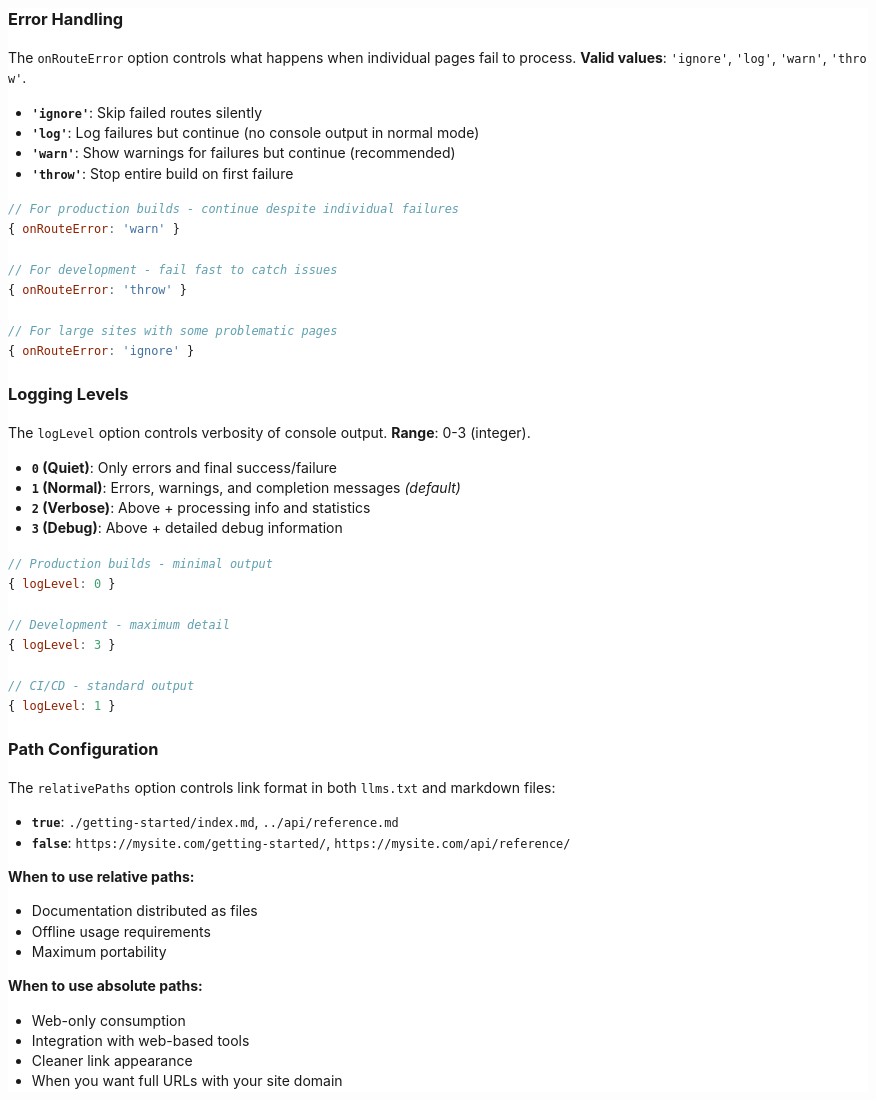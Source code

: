 ### Error Handling

The `onRouteError` option controls what happens when individual pages fail to process. **Valid values**: `'ignore'`, `'log'`, `'warn'`, `'throw'`.

- **`'ignore'`**: Skip failed routes silently
- **`'log'`**: Log failures but continue (no console output in normal mode)
- **`'warn'`**: Show warnings for failures but continue (recommended)
- **`'throw'`**: Stop entire build on first failure

```javascript
// For production builds - continue despite individual failures
{ onRouteError: 'warn' }

// For development - fail fast to catch issues
{ onRouteError: 'throw' }

// For large sites with some problematic pages
{ onRouteError: 'ignore' }
```

### Logging Levels

The `logLevel` option controls verbosity of console output. **Range**: 0-3 (integer).

- **`0` (Quiet)**: Only errors and final success/failure
- **`1` (Normal)**: Errors, warnings, and completion messages *(default)*
- **`2` (Verbose)**: Above + processing info and statistics
- **`3` (Debug)**: Above + detailed debug information

```javascript
// Production builds - minimal output
{ logLevel: 0 }

// Development - maximum detail
{ logLevel: 3 }

// CI/CD - standard output
{ logLevel: 1 }
```

### Path Configuration

The `relativePaths` option controls link format in both `llms.txt` and markdown files:

- **`true`**: `./getting-started/index.md`, `../api/reference.md`
- **`false`**: `https://mysite.com/getting-started/`, `https://mysite.com/api/reference/`

**When to use relative paths:**
- Documentation distributed as files
- Offline usage requirements
- Maximum portability

**When to use absolute paths:**
- Web-only consumption
- Integration with web-based tools
- Cleaner link appearance
- When you want full URLs with your site domain
